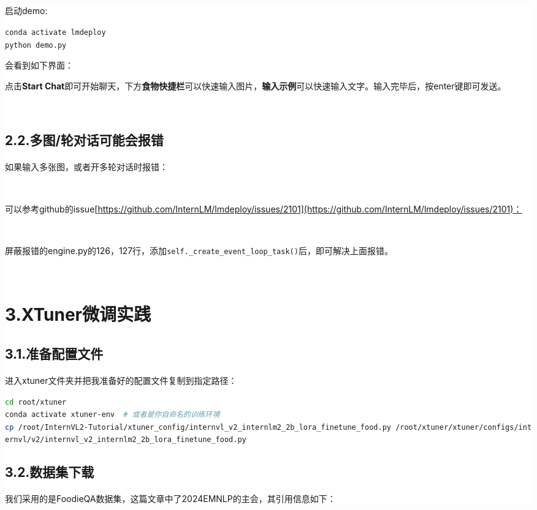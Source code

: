 启动demo:

```Bash
conda activate lmdeploy
python demo.py
```

会看到如下界面：

点击**Start Chat**即可开始聊天，下方**食物快捷栏**可以快速输入图片，**输入示例**可以快速输入文字。输入完毕后，按enter键即可发送。

<div align="center">
<img width="900" alt="" src="https://github.com/user-attachments/assets/9640fdd8-98a2-4b53-b184-c2dd5081b755">
</div>

## 2.2.多图/轮对话可能会报错

如果输入多张图，或者开多轮对话时报错：

<div align="center">
<img width="800" alt="" src="https://github.com/user-attachments/assets/4b05d649-5b4a-49ba-9fab-2fd8bc69a65f">
</div>

可以参考github的issue[https://github.com/InternLM/lmdeploy/issues/2101](https://github.com/InternLM/lmdeploy/issues/2101)：

<div align="center">
<img width="800" alt="" src="https://github.com/user-attachments/assets/da205682-b51e-4e4c-8fab-07d2e42a3399">
</div>

屏蔽报错的engine.py的126，127行，添加`self._create_event_loop_task()`后，即可解决上面报错。

<div align="center">
<img width="800" alt="" src="https://github.com/user-attachments/assets/4ae8ea76-6f9f-4238-9c76-1fc25eb9d84e">
</div>

# 3.XTuner微调实践

## 3.1.准备配置文件

进入xtuner文件夹并把我准备好的配置文件复制到指定路径：

```Bash
cd root/xtuner
conda activate xtuner-env  # 或者是你自命名的训练环境
cp /root/InternVL2-Tutorial/xtuner_config/internvl_v2_internlm2_2b_lora_finetune_food.py /root/xtuner/xtuner/configs/internvl/v2/internvl_v2_internlm2_2b_lora_finetune_food.py
```

## 3.2.数据集下载
我们采用的是FoodieQA数据集，这篇文章中了2024EMNLP的主会，其引用信息如下：
